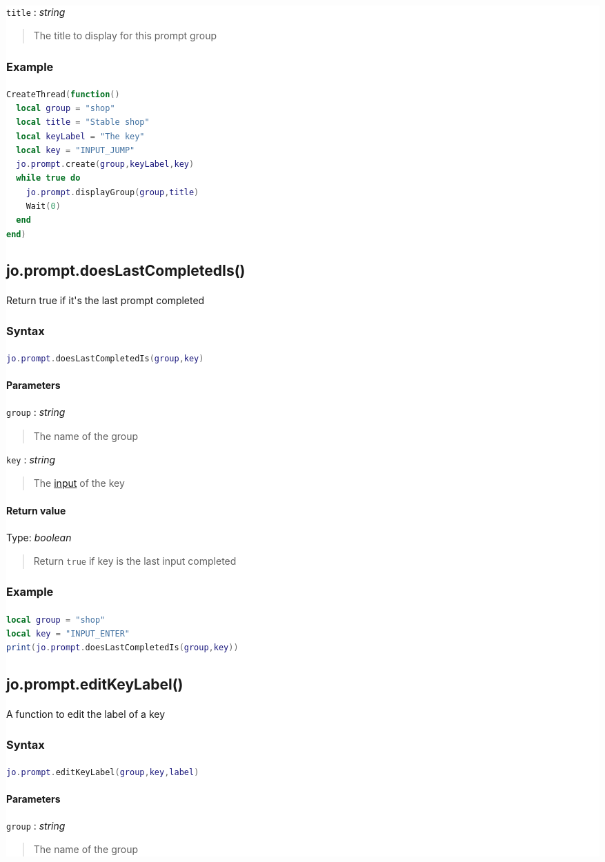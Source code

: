 `title` : *string*
> The title to display for this prompt group
  

### Example
```lua
CreateThread(function()
  local group = "shop"
  local title = "Stable shop"
  local keyLabel = "The key"
  local key = "INPUT_JUMP"
  jo.prompt.create(group,keyLabel,key)
  while true do
    jo.prompt.displayGroup(group,title)
    Wait(0)
  end
end)
```

## jo.prompt.doesLastCompletedIs()
Return true if it's the last prompt completed
### Syntax
```lua
jo.prompt.doesLastCompletedIs(group,key)
```
#### Parameters
`group` : *string*
> The name of the group
  
`key` : *string*
> The [input](https://github.com/femga/rdr3_discoveries/tree/a63669efcfea34915c53dbd29724a2a7103f822f/Controls) of the key
  
#### Return value
Type: *boolean*
> Return `true` if key is the last input completed
  

### Example
```lua
local group = "shop"
local key = "INPUT_ENTER"
print(jo.prompt.doesLastCompletedIs(group,key))
```

## jo.prompt.editKeyLabel()
A function to edit the label of a key
### Syntax
```lua
jo.prompt.editKeyLabel(group,key,label)
```
#### Parameters
`group` : *string*
> The name of the group
  
